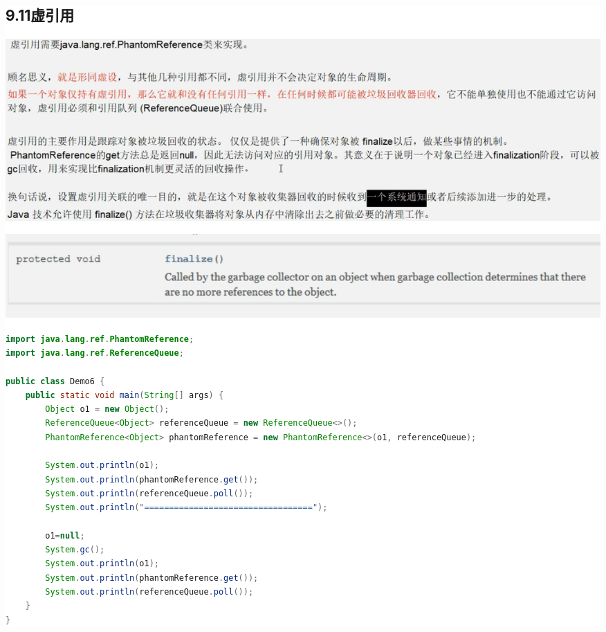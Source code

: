 

## 9.11虚引用

![虚引用](面试题_pic/虚引用.jpg)

![虚引用2](面试题_pic/虚引用2.jpg)

```java
import java.lang.ref.PhantomReference;
import java.lang.ref.ReferenceQueue;

public class Demo6 {
	public static void main(String[] args) {
		Object o1 = new Object();
		ReferenceQueue<Object> referenceQueue = new ReferenceQueue<>();
		PhantomReference<Object> phantomReference = new PhantomReference<>(o1, referenceQueue);
		
		System.out.println(o1);
		System.out.println(phantomReference.get());
		System.out.println(referenceQueue.poll());
		System.out.println("==================================");
		
		o1=null;
		System.gc();
		System.out.println(o1);
		System.out.println(phantomReference.get());
		System.out.println(referenceQueue.poll());
	}
}

```
